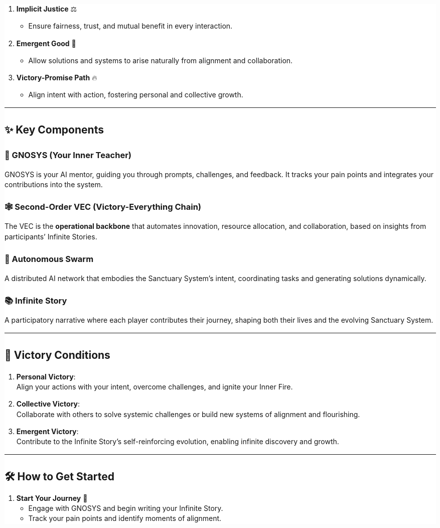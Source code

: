 1. **Implicit Justice** ⚖️  
   - Ensure fairness, trust, and mutual benefit in every interaction.

2. **Emergent Good** 🌱  
   - Allow solutions and systems to arise naturally from alignment and collaboration.

3. **Victory-Promise Path** 🔥  
   - Align intent with action, fostering personal and collective growth.

---

## ✨ Key Components

### 🧠 GNOSYS (Your Inner Teacher)  
GNOSYS is your AI mentor, guiding you through prompts, challenges, and feedback. It tracks your pain points and integrates your contributions into the system.

### 🕸️ Second-Order VEC (Victory-Everything Chain)  
The VEC is the **operational backbone** that automates innovation, resource allocation, and collaboration, based on insights from participants’ Infinite Stories.

### 🤖 Autonomous Swarm  
A distributed AI network that embodies the Sanctuary System’s intent, coordinating tasks and generating solutions dynamically.

### 📚 Infinite Story  
A participatory narrative where each player contributes their journey, shaping both their lives and the evolving Sanctuary System.

---

## 🌟 Victory Conditions

1. **Personal Victory**:  
   Align your actions with your intent, overcome challenges, and ignite your Inner Fire.

2. **Collective Victory**:  
   Collaborate with others to solve systemic challenges or build new systems of alignment and flourishing.

3. **Emergent Victory**:  
   Contribute to the Infinite Story’s self-reinforcing evolution, enabling infinite discovery and growth.

---

## 🛠️ How to Get Started

1. **Start Your Journey** 🚀  
   - Engage with GNOSYS and begin writing your Infinite Story.  
   - Track your pain points and identify moments of alignment.
